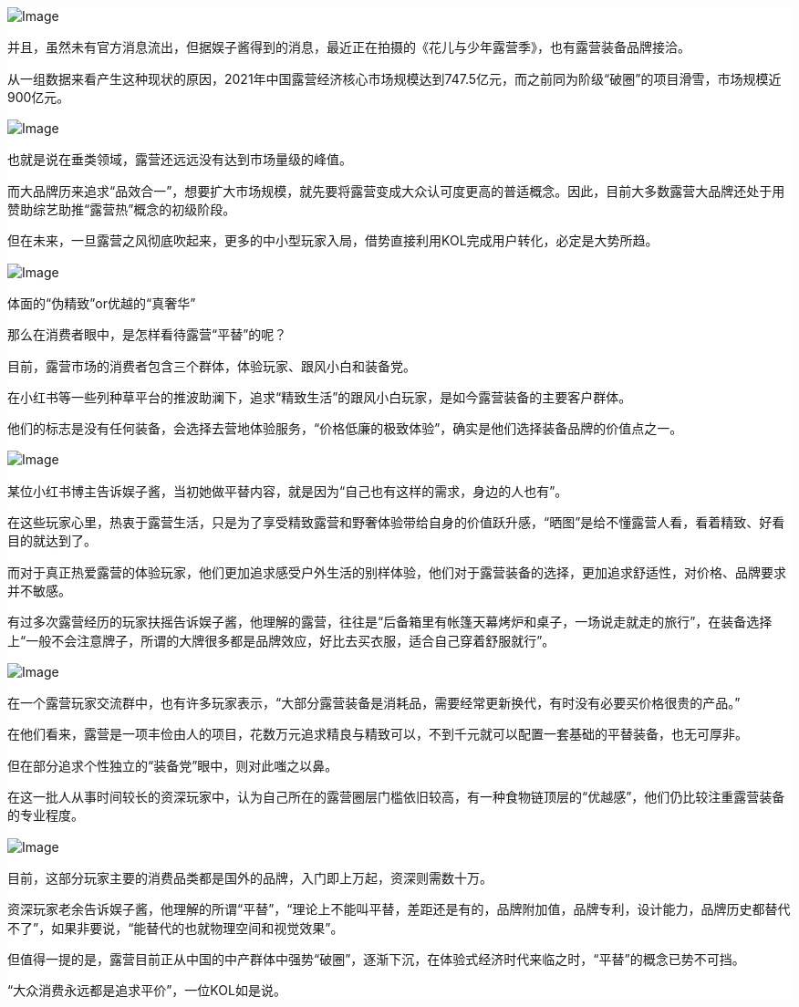![Image](https://p3.toutiaoimg.com/origin/tos-cn-i-qvj2lq49k0/cb16625965e34578b091a94869e959de?from=pc)

并且，虽然未有官方消息流出，但据娱子酱得到的消息，最近正在拍摄的《花儿与少年露营季》，也有露营装备品牌接洽。

从一组数据来看产生这种现状的原因，2021年中国露营经济核心市场规模达到747.5亿元，而之前同为阶级“破圈”的项目滑雪，市场规模近900亿元。

![Image](https://p3.toutiaoimg.com/origin/tos-cn-i-qvj2lq49k0/8813f245a63040618bfdf4cf5fd9b507?from=pc)

也就是说在垂类领域，露营还远远没有达到市场量级的峰值。

而大品牌历来追求“品效合一”，想要扩大市场规模，就先要将露营变成大众认可度更高的普适概念。因此，目前大多数露营大品牌还处于用赞助综艺助推“露营热”概念的初级阶段。

但在未来，一旦露营之风彻底吹起来，更多的中小型玩家入局，借势直接利用KOL完成用户转化，必定是大势所趋。

![Image](https://p3.toutiaoimg.com/origin/tos-cn-i-qvj2lq49k0/4a75ce3a283a4ce199434e3a181a4622?from=pc)

体面的“伪精致”or优越的“真奢华”

那么在消费者眼中，是怎样看待露营“平替”的呢？

目前，露营市场的消费者包含三个群体，体验玩家、跟风小白和装备党。

在小红书等一些列种草平台的推波助澜下，追求“精致生活”的跟风小白玩家，是如今露营装备的主要客户群体。

他们的标志是没有任何装备，会选择去营地体验服务，“价格低廉的极致体验”，确实是他们选择装备品牌的价值点之一。

![Image](https://p3.toutiaoimg.com/origin/tos-cn-i-qvj2lq49k0/fa942157186748bea385f938ae21e2cd?from=pc)

某位小红书博主告诉娱子酱，当初她做平替内容，就是因为“自己也有这样的需求，身边的人也有”。

在这些玩家心里，热衷于露营生活，只是为了享受精致露营和野奢体验带给自身的价值跃升感，“晒图”是给不懂露营人看，看着精致、好看目的就达到了。

而对于真正热爱露营的体验玩家，他们更加追求感受户外生活的别样体验，他们对于露营装备的选择，更加追求舒适性，对价格、品牌要求并不敏感。

有过多次露营经历的玩家扶摇告诉娱子酱，他理解的露营，往往是“后备箱里有帐篷天幕烤炉和桌子，一场说走就走的旅行”，在装备选择上“一般不会注意牌子，所谓的大牌很多都是品牌效应，好比去买衣服，适合自己穿着舒服就行”。

![Image](https://p3.toutiaoimg.com/origin/tos-cn-i-qvj2lq49k0/8739deae81f847b6a4efbf4b6e27d818?from=pc)

在一个露营玩家交流群中，也有许多玩家表示，“大部分露营装备是消耗品，需要经常更新换代，有时没有必要买价格很贵的产品。”

在他们看来，露营是一项丰俭由人的项目，花数万元追求精良与精致可以，不到千元就可以配置一套基础的平替装备，也无可厚非。

但在部分追求个性独立的“装备党”眼中，则对此嗤之以鼻。

在这一批人从事时间较长的资深玩家中，认为自己所在的露营圈层门槛依旧较高，有一种食物链顶层的“优越感”，他们仍比较注重露营装备的专业程度。

![Image](https://p3.toutiaoimg.com/origin/tos-cn-i-qvj2lq49k0/92945e7d94404e29a89ab5c56bd0465a?from=pc)

目前，这部分玩家主要的消费品类都是国外的品牌，入门即上万起，资深则需数十万。

资深玩家老余告诉娱子酱，他理解的所谓“平替”，“理论上不能叫平替，差距还是有的，品牌附加值，品牌专利，设计能力，品牌历史都替代不了”，如果非要说，“能替代的也就物理空间和视觉效果”。

但值得一提的是，露营目前正从中国的中产群体中强势“破圈”，逐渐下沉，在体验式经济时代来临之时，“平替”的概念已势不可挡。

“大众消费永远都是追求平价”，一位KOL如是说。


